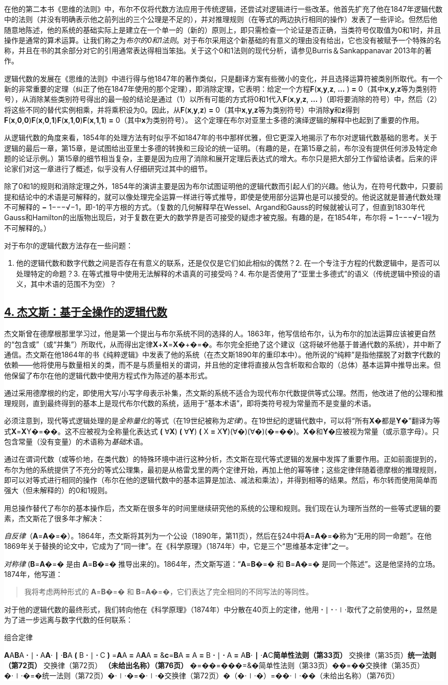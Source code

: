 在他的第二本书《思维的法则》中，布尔不仅将代数方法应用于传统逻辑，还尝试对逻辑进行一些改革。他首先扩充了他在1847年逻辑代数中的法则（并没有明确表示他之前列出的三个公理是不足的），并对推理规则（在等式的两边执行相同的操作）发表了一些评论。但然后他随意地陈述，他的系统的基础实际上是建立在一个单一的（新的）原则上，即只需检查一个论证是否正确，当类符号仅取值为0和1时，并且操作是通常的算术运算。让我们称之为*布尔的0和1法则*。对于布尔采用这个新基础的有意义的理由没有给出，它也没有被赋予一个特殊的名称，并且在书的其余部分对它的引用通常表达得相当笨拙。关于这个0和1法则的现代分析，请参见Burris＆Sankappanavar 2013年的著作。

逻辑代数的发展在《思维的法则》中进行得与他1847年的著作类似，只是翻译方案有些微小的变化，并且选择运算符被类别所取代。有一个新的非常重要的定理（纠正了他在1847年使用的那个定理），即消除定理，它表明：给定一个方程**F**(**x**,**y**,**z**,  **…**  )  **=**  0（其中**x**,**y**,**z**等为类别符号），从消除某些类别符号得出的最一般的结论是通过（1）以所有可能的方式将0和1代入**F**(**x**,**y**,**z**,  **…**  )（即将要消除的符号）中，然后（2）将这些不同的替代实例相乘，并将乘积设为0。因此，从**F**(**x**,**y**,**z**)  **=**  0（其中**x**,**y**,**z**等为类别符号）中消除**y**和**z**得到**F**(**x**,**0**,**0**)**F**(**x**,**0**,**1**)**F**(**x**,**1**,**0**)**F**(**x**,**1**,**1**)  **=**  0（其中**x**为类别符号）。 这个定理在布尔对亚里士多德的演绎逻辑的解释中也起到了重要的作用。

从逻辑代数的角度来看，1854年的处理方法有时似乎不如1847年的书中那样优雅，但它更深入地揭示了布尔对逻辑代数基础的思考。关于逻辑的最后一章，第15章，是试图给出亚里士多德的转换和三段论的统一证明。（有趣的是，在第15章之前，布尔没有提供任何涉及特定命题的论证示例。）第15章的细节相当复杂，主要是因为应用了消除和展开定理后表达式的增大。布尔只是把大部分工作留给读者。后来的评论家们对这一章进行了概述，似乎没有人仔细研究过其中的细节。

除了0和1的规则和消除定理之外，1854年的演讲主要是因为布尔试图证明他的逻辑代数而引起人们的兴趣。他认为，在符号代数中，只要前提和结论中的术语是可解释的，就可以像处理完全运算一样进行等式推导，即使是使用部分运算也是可以接受的。他说这就是普通代数处理不可解释的 **−**  1−−−√−1，即-1的平方根的方式。（复数的几何解释早在Wessel、Argand和Gauss的时候就被认可了，但直到1830年代Gauss和Hamilton的出版物出现后，对于复数在更大的数学界是否可接受的疑虑才被克服。有趣的是，在1854年，布尔将 **−**  1−−−√−1视为不可解释的。）

对于布尔的逻辑代数方法存在一些问题：

1. 他的逻辑代数和数字代数之间是否存在有意义的联系，还是仅仅是它们如此相似的偶然？2. 在一个专注于方程的代数逻辑中，是否可以处理特定的命题？3. 在等式推导中使用无法解释的术语真的可接受吗？4. 布尔是否使用了“亚里士多德式”的语义（传统逻辑中预设的语义，其中术语的范围不为空）？

## [4. 杰文斯：基于全操作的逻辑代数]()

杰文斯曾在德摩根那里学习过，他是第一个提出与布尔系统不同的选择的人。1863年，他写信给布尔，认为布尔的加法运算应该被更自然的“包含或”（或“并集”）所取代，从而得出定律**X**+**X**=**X**�+�=�。布尔完全拒绝了这个建议（这将破坏他基于普通代数的系统），并中断了通信。杰文斯在他1864年的书《纯粹逻辑》中发表了他的系统（在杰文斯1890年的重印本中）。他所说的“纯粹”是指他摆脱了对数字代数的依赖——他将使用与数量相关的类，而不是与质量相关的谓词，并且他的定律将直接从包含析取和合取的（总体）基本运算中推导出来。但他保留了布尔在他的逻辑代数中使用方程式作为陈述的基本形式。

通过采用德摩根的约定，即使用大写/小写字母表示补集，杰文斯的系统不适合为现代布尔代数提供等式公理。然而，他改进了他的公理和推理规则，直到最终得到的基本上是现代布尔代数的系统，适用于“基本术语”，即将类符号视为常量而不是变量的术语。

必须注意到，现代等式逻辑处理的是*全称量化*的等式（在19世纪被称为*定律*）。在19世纪的逻辑代数中，可以将“所有**X**�都是**Y**�”翻译为等式**X**=**X**Y�=��。这不应被视为全称量化表达式 **(**  ∀**X**)  **(**  ∀**Y**)  **(**  X  **=**  X**Y**)(∀�)(∀�)(�=��)。**X**�和**Y**�应被视为常量（或示意字母）。只包含常量（没有变量）的术语称为*基础*术语。

通过在谓词代数（或等价地，在类代数）的特殊环境中进行这种分析，杰文斯在现代等式逻辑的发展中发挥了重要作用。正如前面提到的，布尔为他的系统提供了不充分的等式公理集，最初是从格雷戈里的两个定律开始，再加上他的幂等律；这些定律伴随着德摩根的推理规则，即可以对等式进行相同的操作（布尔在他的逻辑代数中的基本运算是加法、减法和乘法），并得到相等的结果。然后，布尔转而使用简单而强大（但未解释的）的0和1规则。

用总操作替代了布尔的基本操作后，杰文斯在很多年的时间里继续研究他的系统的公理和规则。我们现在认为理所当然的一些等式逻辑的要素，杰文斯花了很多年才解决：

*自反律*（**A**=**A**�=�）。1864年，杰文斯将其列为一个公设（1890年，第11页），然后在§24中将**A**=**A**�=�称为“无用的同一命题”。在他1869年关于替换的论文中，它成为了“同一律”。在《科学原理》（1874年）中，它是三个“思维基本定律”之一。

*对称律* (**B**=**A**�=� 是由 **A**=**B**�=� 推导出来的)。1864年，杰文斯写道：“**A**=**B**�=� 和 **B**=**A**�=� 是同一个陈述”。这是他坚持的立场。1874年，他写道：

> 我将考虑两种形式的 **A**=**B**�=� 和 **B**=**A**�=�，它们表达了完全相同的不同写法的等同性。

对于他的逻辑代数的最终形式，我们转向他在《科学原理》（1874年）中分散在40页上的定律，他用 **⋅**  ∣  **⋅**  ⋅∣⋅取代了之前使用的+，显然是为了进一步远离与数字代数的任何联系：

 组合定律

**A**A**B**A  **⋅**  ∣  **⋅**  A**A**⋅  **∣**  ⋅**B**A  **(**  B  **⋅**  ∣  **⋅**  C  **)**  =**A**A  **=**  A**A**A  **=**  &**c**=**B**A  **=**  A  **=**  B  **⋅**  ∣  **⋅**  A  **=**  A**B**⋅  **∣**  ⋅**A**C**简单性法则（第33页）**  交换律（第35页）**统一法则（第72页）**  交换律（第72页） **（未给出名称）（第76页）**  �=��=���=&�简单性法则（第33页）��=��交换律（第35页）�⋅∣⋅�=�统一法则（第72页）�⋅∣⋅�=�⋅∣⋅�交换律（第72页）�（�⋅∣⋅�）=��⋅∣⋅��（未给出名称）（第76页）
